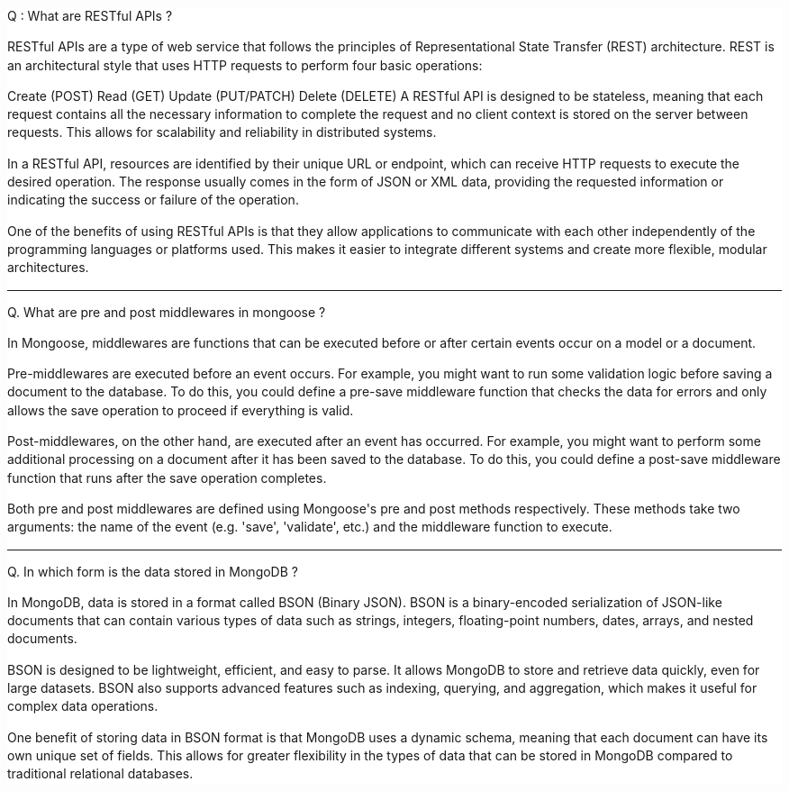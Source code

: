 Q : What are RESTful APIs ?   

RESTful APIs are a type of web service that follows the principles of Representational State Transfer (REST) architecture. REST is an architectural style that uses HTTP requests to perform four basic operations:

Create (POST)
Read (GET)
Update (PUT/PATCH)
Delete (DELETE)
A RESTful API is designed to be stateless, meaning that each request contains all the necessary information to complete the request and no client context is stored on the server between requests. This allows for scalability and reliability in distributed systems.

In a RESTful API, resources are identified by their unique URL or endpoint, which can receive HTTP requests to execute the desired operation. The response usually comes in the form of JSON or XML data, providing the requested information or indicating the success or failure of the operation.

One of the benefits of using RESTful APIs is that they allow applications to communicate with each other independently of the programming languages or platforms used. This makes it easier to integrate different systems and create more flexible, modular architectures.

---

Q. What are pre and post middlewares in mongoose ?  

In Mongoose, middlewares are functions that can be executed before or after certain events occur on a model or a document.

Pre-middlewares are executed before an event occurs. For example, you might want to run some validation logic before saving a document to the database. To do this, you could define a pre-save middleware function that checks the data for errors and only allows the save operation to proceed if everything is valid.

Post-middlewares, on the other hand, are executed after an event has occurred. For example, you might want to perform some additional processing on a document after it has been saved to the database. To do this, you could define a post-save middleware function that runs after the save operation completes.

Both pre and post middlewares are defined using Mongoose's pre and post methods respectively. These methods take two arguments: the name of the event (e.g. 'save', 'validate', etc.) and the middleware function to execute.  

---

Q. In which form is the data stored in MongoDB ?   

In MongoDB, data is stored in a format called BSON (Binary JSON). BSON is a binary-encoded serialization of JSON-like documents that can contain various types of data such as strings, integers, floating-point numbers, dates, arrays, and nested documents.

BSON is designed to be lightweight, efficient, and easy to parse. It allows MongoDB to store and retrieve data quickly, even for large datasets. BSON also supports advanced features such as indexing, querying, and aggregation, which makes it useful for complex data operations.

One benefit of storing data in BSON format is that MongoDB uses a dynamic schema, meaning that each document can have its own unique set of fields. This allows for greater flexibility in the types of data that can be stored in MongoDB compared to traditional relational databases.
